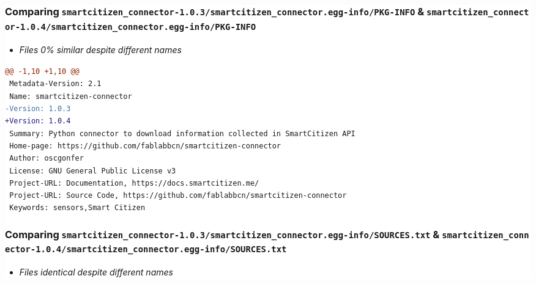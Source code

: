 ### Comparing `smartcitizen_connector-1.0.3/smartcitizen_connector.egg-info/PKG-INFO` & `smartcitizen_connector-1.0.4/smartcitizen_connector.egg-info/PKG-INFO`

 * *Files 0% similar despite different names*

```diff
@@ -1,10 +1,10 @@
 Metadata-Version: 2.1
 Name: smartcitizen-connector
-Version: 1.0.3
+Version: 1.0.4
 Summary: Python connector to download information collected in SmartCitizen API
 Home-page: https://github.com/fablabbcn/smartcitizen-connector
 Author: oscgonfer
 License: GNU General Public License v3
 Project-URL: Documentation, https://docs.smartcitizen.me/
 Project-URL: Source Code, https://github.com/fablabbcn/smartcitizen-connector
 Keywords: sensors,Smart Citizen
```

### Comparing `smartcitizen_connector-1.0.3/smartcitizen_connector.egg-info/SOURCES.txt` & `smartcitizen_connector-1.0.4/smartcitizen_connector.egg-info/SOURCES.txt`

 * *Files identical despite different names*

